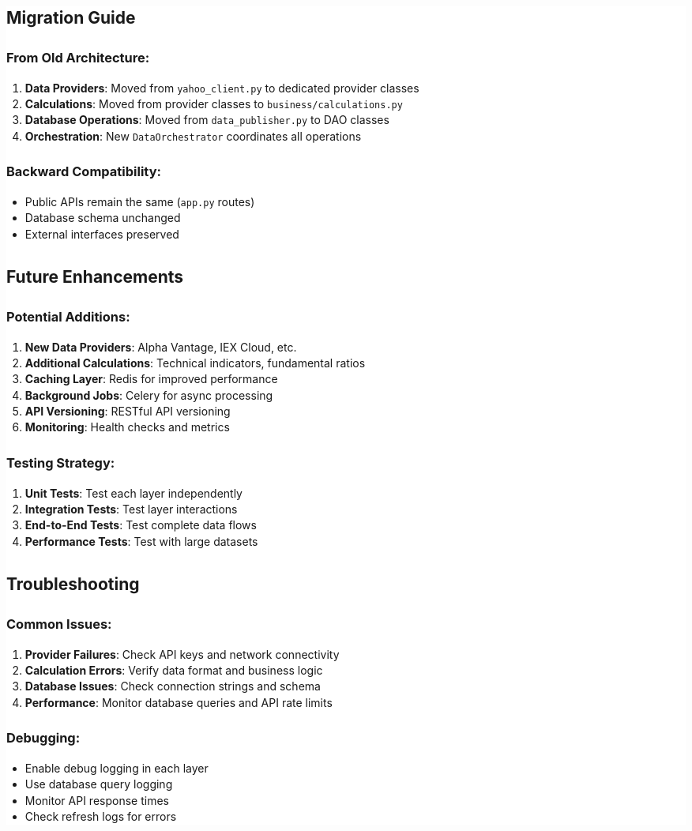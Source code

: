 ## Migration Guide

### From Old Architecture:
1. **Data Providers**: Moved from `yahoo_client.py` to dedicated provider classes
2. **Calculations**: Moved from provider classes to `business/calculations.py`
3. **Database Operations**: Moved from `data_publisher.py` to DAO classes
4. **Orchestration**: New `DataOrchestrator` coordinates all operations

### Backward Compatibility:
- Public APIs remain the same (`app.py` routes)
- Database schema unchanged
- External interfaces preserved

## Future Enhancements

### Potential Additions:
1. **New Data Providers**: Alpha Vantage, IEX Cloud, etc.
2. **Additional Calculations**: Technical indicators, fundamental ratios
3. **Caching Layer**: Redis for improved performance
4. **Background Jobs**: Celery for async processing
5. **API Versioning**: RESTful API versioning
6. **Monitoring**: Health checks and metrics

### Testing Strategy:
1. **Unit Tests**: Test each layer independently
2. **Integration Tests**: Test layer interactions
3. **End-to-End Tests**: Test complete data flows
4. **Performance Tests**: Test with large datasets

## Troubleshooting

### Common Issues:
1. **Provider Failures**: Check API keys and network connectivity
2. **Calculation Errors**: Verify data format and business logic
3. **Database Issues**: Check connection strings and schema
4. **Performance**: Monitor database queries and API rate limits

### Debugging:
- Enable debug logging in each layer
- Use database query logging
- Monitor API response times
- Check refresh logs for errors
